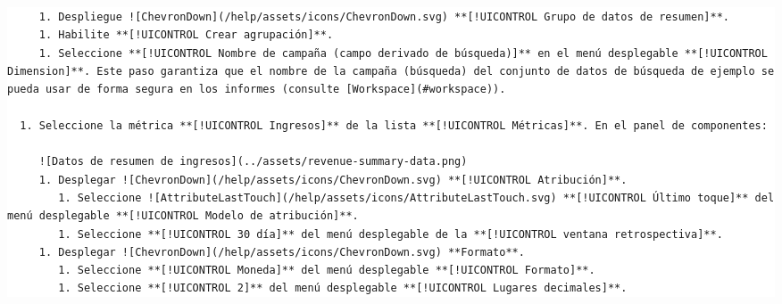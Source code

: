          1. Despliegue ![ChevronDown](/help/assets/icons/ChevronDown.svg) **[!UICONTROL Grupo de datos de resumen]**.
         1. Habilite **[!UICONTROL Crear agrupación]**.
         1. Seleccione **[!UICONTROL Nombre de campaña (campo derivado de búsqueda)]** en el menú desplegable **[!UICONTROL Dimension]**. Este paso garantiza que el nombre de la campaña (búsqueda) del conjunto de datos de búsqueda de ejemplo se pueda usar de forma segura en los informes (consulte [Workspace](#workspace)).

      1. Seleccione la métrica **[!UICONTROL Ingresos]** de la lista **[!UICONTROL Métricas]**. En el panel de componentes:

         ![Datos de resumen de ingresos](../assets/revenue-summary-data.png)
         1. Desplegar ![ChevronDown](/help/assets/icons/ChevronDown.svg) **[!UICONTROL Atribución]**.
            1. Seleccione ![AttributeLastTouch](/help/assets/icons/AttributeLastTouch.svg) **[!UICONTROL Último toque]** del menú desplegable **[!UICONTROL Modelo de atribución]**.
            1. Seleccione **[!UICONTROL 30 día]** del menú desplegable de la **[!UICONTROL ventana retrospectiva]**.
         1. Desplegar ![ChevronDown](/help/assets/icons/ChevronDown.svg) **Formato**.
            1. Seleccione **[!UICONTROL Moneda]** del menú desplegable **[!UICONTROL Formato]**.
            1. Seleccione **[!UICONTROL 2]** del menú desplegable **[!UICONTROL Lugares decimales]**.
